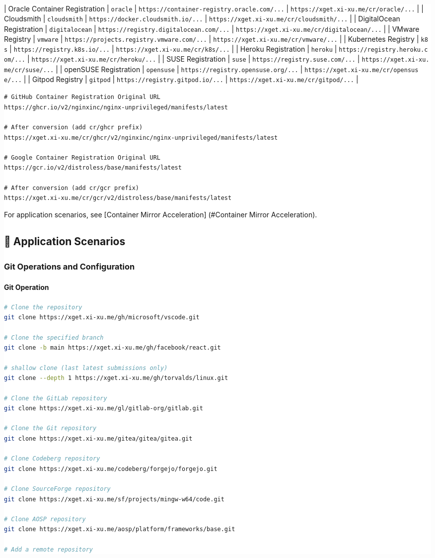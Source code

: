 | Oracle Container Registration | `oracle` | `https://container-registry.oracle.com/...` | `https://xget.xi-xu.me/cr/oracle/...` |
| Cloudsmith | `cloudsmith` | `https://docker.cloudsmith.io/...` | `https://xget.xi-xu.me/cr/cloudsmith/...` |
| DigitalOcean Registration | `digitalocean` | `https://registry.digitalocean.com/...` | `https://xget.xi-xu.me/cr/digitalocean/...` |
| VMware Registry | `vmware` | `https://projects.registry.vmware.com/...` | `https://xget.xi-xu.me/cr/vmware/...` |
| Kubernetes Registry | `k8s` | `https://registry.k8s.io/...` | `https://xget.xi-xu.me/cr/k8s/...` |
| Heroku Registration | `heroku` | `https://registry.heroku.com/...` | `https://xget.xi-xu.me/cr/heroku/...` |
| SUSE Registration | `suse` | `https://registry.suse.com/...` | `https://xget.xi-xu.me/cr/suse/...` |
| openSUSE Registration | `opensuse` | `https://registry.opensuse.org/...` | `https://xget.xi-xu.me/cr/opensuse/...` |
| Gitpod Registry | `gitpod` | `https://registry.gitpod.io/...` | `https://xget.xi-xu.me/cr/gitpod/...` |

```url
# GitHub Container Registration Original URL
https://ghcr.io/v2/nginxinc/nginx-unprivileged/manifests/latest

# After conversion (add cr/ghcr prefix)
https://xget.xi-xu.me/cr/ghcr/v2/nginxinc/nginx-unprivileged/manifests/latest

# Google Container Registration Original URL
https://gcr.io/v2/distroless/base/manifests/latest

# After conversion (add cr/gcr prefix)
https://xget.xi-xu.me/cr/gcr/v2/distroless/base/manifests/latest
```

For application scenarios, see [Container Mirror Acceleration] (#Container Mirror Acceleration).

## 🎯 Application Scenarios

### Git Operations and Configuration

#### Git Operation

```bash
# Clone the repository
git clone https://xget.xi-xu.me/gh/microsoft/vscode.git

# Clone the specified branch
git clone -b main https://xget.xi-xu.me/gh/facebook/react.git

# shallow clone (last latest submissions only)
git clone --depth 1 https://xget.xi-xu.me/gh/torvalds/linux.git

# Clone the GitLab repository
git clone https://xget.xi-xu.me/gl/gitlab-org/gitlab.git

# Clone the Git repository
git clone https://xget.xi-xu.me/gitea/gitea/gitea.git

# Clone Codeberg repository
git clone https://xget.xi-xu.me/codeberg/forgejo/forgejo.git

# Clone SourceForge repository
git clone https://xget.xi-xu.me/sf/projects/mingw-w64/code.git

# Clone AOSP repository
git clone https://xget.xi-xu.me/aosp/platform/frameworks/base.git

# Add a remote repository
```